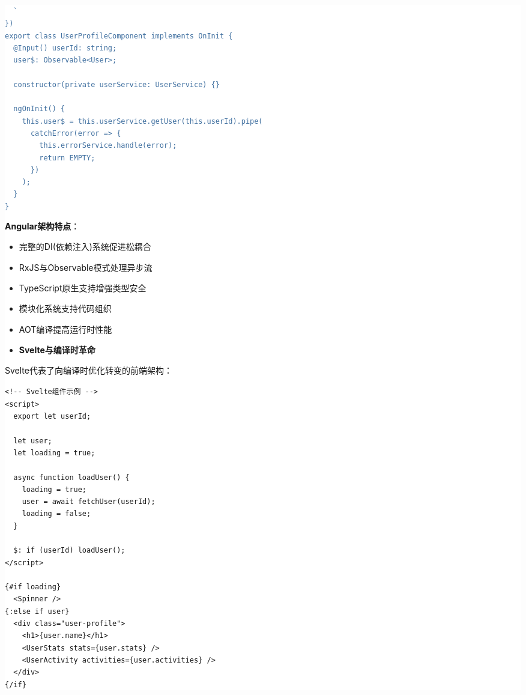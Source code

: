 ```typescript
  `
})
export class UserProfileComponent implements OnInit {
  @Input() userId: string;
  user$: Observable<User>;
  
  constructor(private userService: UserService) {}
  
  ngOnInit() {
    this.user$ = this.userService.getUser(this.userId).pipe(
      catchError(error => {
        this.errorService.handle(error);
        return EMPTY;
      })
    );
  }
}

```

**Angular架构特点**：

- 完整的DI(依赖注入)系统促进松耦合
- RxJS与Observable模式处理异步流
- TypeScript原生支持增强类型安全
- 模块化系统支持代码组织
- AOT编译提高运行时性能

- **Svelte与编译时革命**

Svelte代表了向编译时优化转变的前端架构：

```svelte
<!-- Svelte组件示例 -->
<script>
  export let userId;
  
  let user;
  let loading = true;
  
  async function loadUser() {
    loading = true;
    user = await fetchUser(userId);
    loading = false;
  }
  
  $: if (userId) loadUser();
</script>

{#if loading}
  <Spinner />
{:else if user}
  <div class="user-profile">
    <h1>{user.name}</h1>
    <UserStats stats={user.stats} />
    <UserActivity activities={user.activities} />
  </div>
{/if}

```

